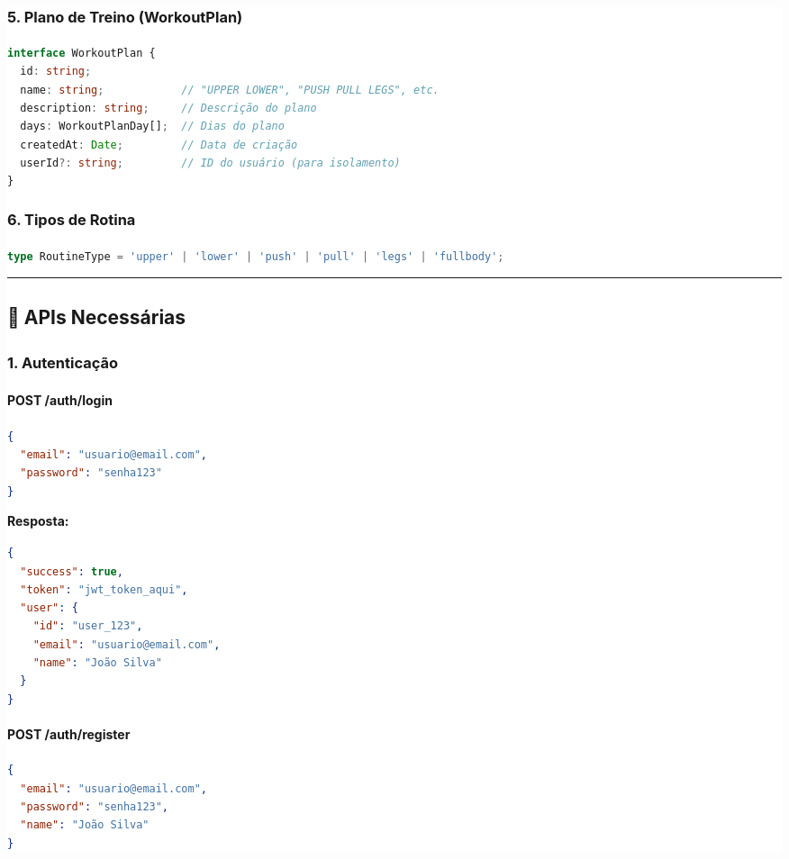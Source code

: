### **5. Plano de Treino (WorkoutPlan)**
```typescript
interface WorkoutPlan {
  id: string;
  name: string;            // "UPPER LOWER", "PUSH PULL LEGS", etc.
  description: string;     // Descrição do plano
  days: WorkoutPlanDay[];  // Dias do plano
  createdAt: Date;         // Data de criação
  userId?: string;         // ID do usuário (para isolamento)
}
```

### **6. Tipos de Rotina**
```typescript
type RoutineType = 'upper' | 'lower' | 'push' | 'pull' | 'legs' | 'fullbody';
```

---

## 🔌 APIs Necessárias

### **1. Autenticação**

#### **POST /auth/login**
```json
{
  "email": "usuario@email.com",
  "password": "senha123"
}
```

**Resposta:**
```json
{
  "success": true,
  "token": "jwt_token_aqui",
  "user": {
    "id": "user_123",
    "email": "usuario@email.com",
    "name": "João Silva"
  }
}
```

#### **POST /auth/register**
```json
{
  "email": "usuario@email.com",
  "password": "senha123",
  "name": "João Silva"
}
```
